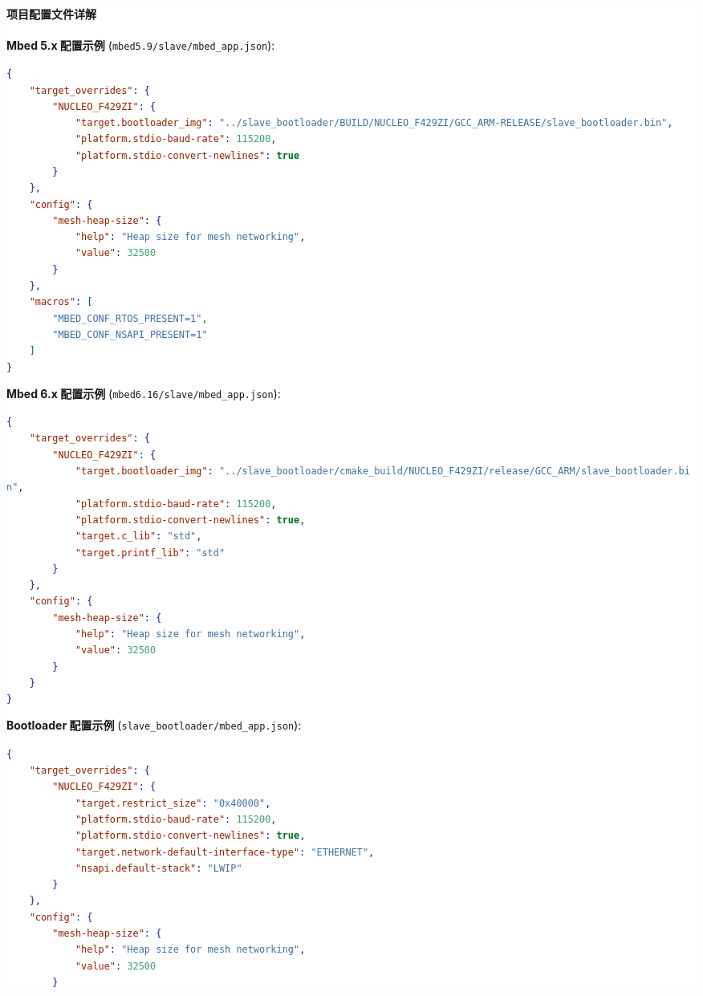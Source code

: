 #### 项目配置文件详解

**Mbed 5.x 配置示例** (`mbed5.9/slave/mbed_app.json`):
```json
{
    "target_overrides": {
        "NUCLEO_F429ZI": {
            "target.bootloader_img": "../slave_bootloader/BUILD/NUCLEO_F429ZI/GCC_ARM-RELEASE/slave_bootloader.bin",
            "platform.stdio-baud-rate": 115200,
            "platform.stdio-convert-newlines": true
        }
    },
    "config": {
        "mesh-heap-size": {
            "help": "Heap size for mesh networking",
            "value": 32500
        }
    },
    "macros": [
        "MBED_CONF_RTOS_PRESENT=1",
        "MBED_CONF_NSAPI_PRESENT=1"
    ]
}
```

**Mbed 6.x 配置示例** (`mbed6.16/slave/mbed_app.json`):
```json
{
    "target_overrides": {
        "NUCLEO_F429ZI": {
            "target.bootloader_img": "../slave_bootloader/cmake_build/NUCLEO_F429ZI/release/GCC_ARM/slave_bootloader.bin",
            "platform.stdio-baud-rate": 115200,
            "platform.stdio-convert-newlines": true,
            "target.c_lib": "std",
            "target.printf_lib": "std"
        }
    },
    "config": {
        "mesh-heap-size": {
            "help": "Heap size for mesh networking",
            "value": 32500
        }
    }
}
```

**Bootloader 配置示例** (`slave_bootloader/mbed_app.json`):
```json
{
    "target_overrides": {
        "NUCLEO_F429ZI": {
            "target.restrict_size": "0x40000",
            "platform.stdio-baud-rate": 115200,
            "platform.stdio-convert-newlines": true,
            "target.network-default-interface-type": "ETHERNET",
            "nsapi.default-stack": "LWIP"
        }
    },
    "config": {
        "mesh-heap-size": {
            "help": "Heap size for mesh networking",
            "value": 32500
        }
```